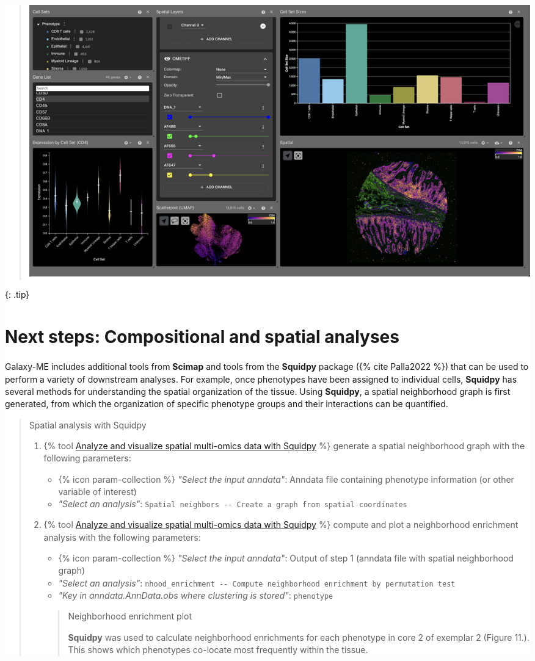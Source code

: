 > ![screenshot of vitessce interface with some of the components removed or resized.](../../images/multiplex-tissue-imaging-TMA/ex2_vitessce_zoomed.png "Each window in the dashboard can be resized or removed to view the components in more detail. Closing and re-opening the dashboard will restore the original state.")
>
>
{: .tip}

# Next steps: Compositional and spatial analyses

Galaxy-ME includes additional tools from **Scimap** and tools from the **Squidpy** package ({% cite Palla2022 %}) that can be used to perform a variety of downstream analyses. For example, once phenotypes have been assigned to individual cells, **Squidpy** has several methods for understanding the spatial organization of the tissue. Using **Squidpy**, a spatial neighborhood graph is first generated, from which the organization of specific phenotype groups and their interactions can be quantified.

> <hands-on-title> Spatial analysis with Squidpy </hands-on-title>
>
> 1. {% tool [Analyze and visualize spatial multi-omics data with Squidpy](toolshed.g2.bx.psu.edu/repos/goeckslab/squidpy_spatial/squidpy_spatial/1.5.0+galaxy2) %} generate a spatial neighborhood graph with the following parameters:
>
>    - {% icon param-collection %} *"Select the input anndata"*: Anndata file containing phenotype information (or other variable of interest)
>    - *"Select an analysis"*: `Spatial neighbors -- Create a graph from spatial coordinates`
>
> 2. {% tool [Analyze and visualize spatial multi-omics data with Squidpy](toolshed.g2.bx.psu.edu/repos/goeckslab/squidpy_spatial/squidpy_spatial/1.5.0+galaxy2) %} compute and plot a neighborhood enrichment analysis with the following parameters:
>
>    - {% icon param-collection %} *"Select the input anndata"*: Output of step 1 (anndata file with spatial neighborhood graph)
>    - *"Select an analysis"*: `nhood_enrichment -- Compute neighborhood enrichment by permutation test`
>    - *"Key in anndata.AnnData.obs where clustering is stored"*: `phenotype`
>
>    > <comment-title>Neighborhood enrichment plot</comment-title>
>    >
>    > **Squidpy** was used to calculate neighborhood enrichments for each phenotype in core 2 of exemplar 2 (Figure 11.). This shows which phenotypes co-locate most frequently within the tissue.
>    >